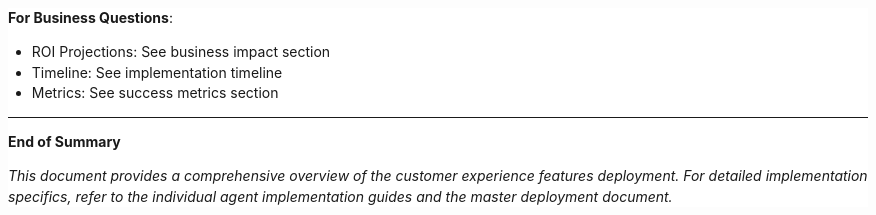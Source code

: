 **For Business Questions**:
- ROI Projections: See business impact section
- Timeline: See implementation timeline
- Metrics: See success metrics section

---

**End of Summary**

*This document provides a comprehensive overview of the customer experience features deployment. For detailed implementation specifics, refer to the individual agent implementation guides and the master deployment document.*
